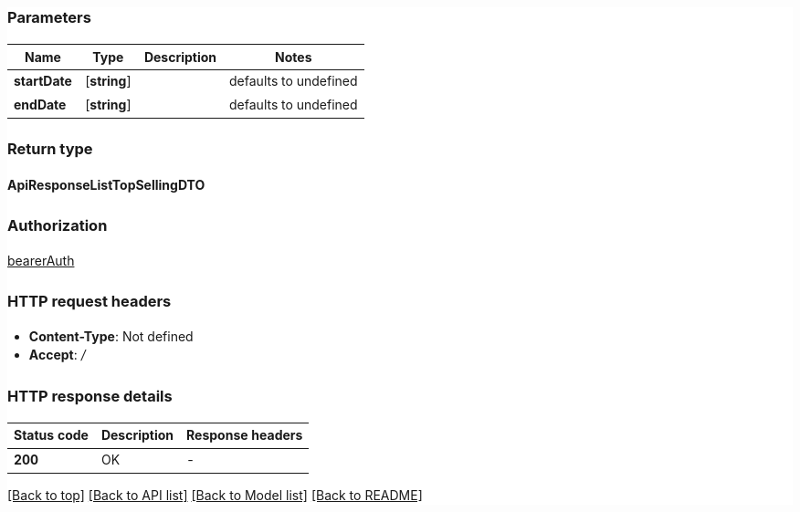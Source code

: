 ### Parameters

|Name | Type | Description  | Notes|
|------------- | ------------- | ------------- | -------------|
| **startDate** | [**string**] |  | defaults to undefined|
| **endDate** | [**string**] |  | defaults to undefined|


### Return type

**ApiResponseListTopSellingDTO**

### Authorization

[bearerAuth](../README.md#bearerAuth)

### HTTP request headers

 - **Content-Type**: Not defined
 - **Accept**: */*


### HTTP response details
| Status code | Description | Response headers |
|-------------|-------------|------------------|
|**200** | OK |  -  |

[[Back to top]](#) [[Back to API list]](../README.md#documentation-for-api-endpoints) [[Back to Model list]](../README.md#documentation-for-models) [[Back to README]](../README.md)

